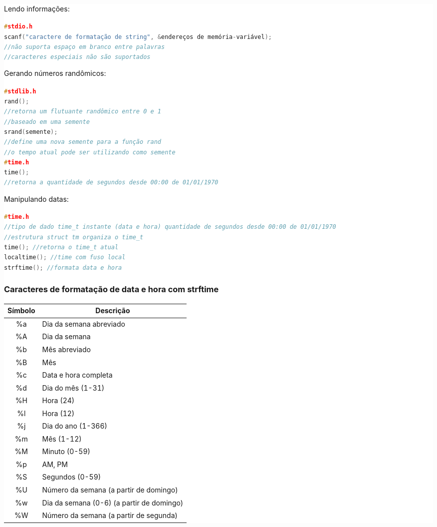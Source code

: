 Lendo informações:

```c
#stdio.h
scanf("caractere de formatação de string", &endereços de memória-variável);
//não suporta espaço em branco entre palavras
//caracteres especiais não são suportados
```

Gerando números randômicos:

```c
#stdlib.h
rand();
//retorna um flutuante randômico entre 0 e 1
//baseado em uma semente
srand(semente);
//define uma nova semente para a função rand
//o tempo atual pode ser utilizando como semente
#time.h
time();
//retorna a quantidade de segundos desde 00:00 de 01/01/1970
```

Manipulando datas: 

```c
#time.h
//tipo de dado time_t instante (data e hora) quantidade de segundos desde 00:00 de 01/01/1970
//estrutura struct tm organiza o time_t
time(); //retorna o time_t atual
localtime(); //time com fuso local
strftime(); //formata data e hora
```

### Caracteres de formatação de data e hora com strftime

| **Símbolo** | **Descrição**                              |
|:-----------:| ------------------------------------------ |
| %a          | Dia da  semana abreviado                   |
| %A          | Dia da  semana                             |
| %b          | Mês abreviado                              |
| %B          | Mês                                        |
| %c          | Data e  hora completa                      |
| %d          | Dia do  mês (1-31)                         |
| %H          | Hora  (24)                                 |
| %l          | Hora  (12)                                 |
| %j          | Dia do  ano (1-366)                        |
| %m          | Mês  (1-12)                                |
| %M          | Minuto  (0-59)                             |
| %p          | AM, PM                                     |
| %S          | Segundos  (0-59)                           |
| %U          | Número  da semana (a partir de domingo)    |
| %w          | Dia da  semana (0-6) (a partir de domingo) |
| %W          | Número  da semana (a partir de segunda)    |
